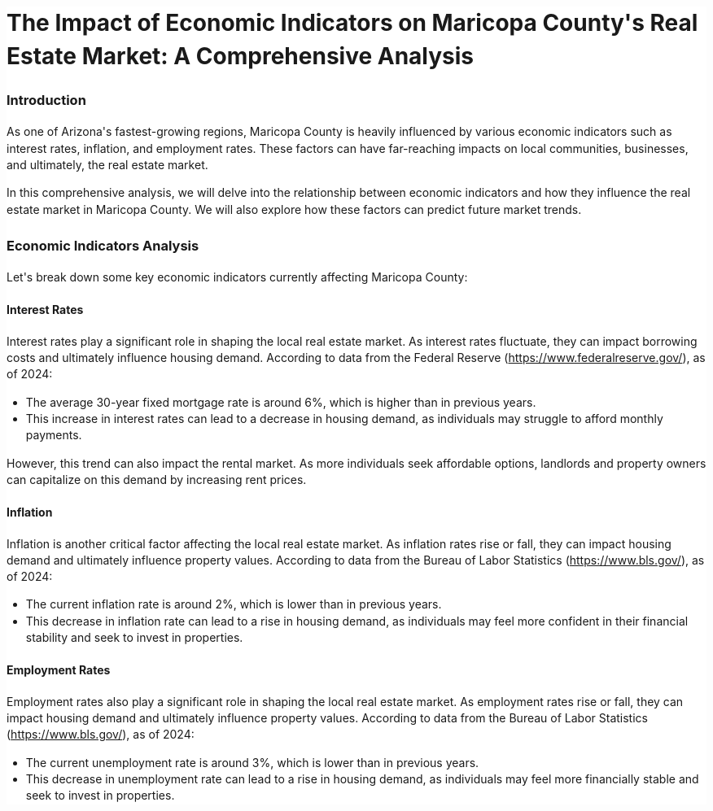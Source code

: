 The Impact of Economic Indicators on Maricopa County's Real Estate Market: A Comprehensive Analysis
====================================================================================

### Introduction


As one of Arizona's fastest-growing regions, Maricopa County is heavily influenced by various economic indicators such as interest rates, inflation, and employment rates. These factors can have far-reaching impacts on local communities, businesses, and ultimately, the real estate market.


In this comprehensive analysis, we will delve into the relationship between economic indicators and how they influence the real estate market in Maricopa County. We will also explore how these factors can predict future market trends.


### Economic Indicators Analysis


Let's break down some key economic indicators currently affecting Maricopa County:


#### Interest Rates


Interest rates play a significant role in shaping the local real estate market. As interest rates fluctuate, they can impact borrowing costs and ultimately influence housing demand. According to data from the Federal Reserve (https://www.federalreserve.gov/), as of 2024:

* The average 30-year fixed mortgage rate is around 6%, which is higher than in previous years.
* This increase in interest rates can lead to a decrease in housing demand, as individuals may struggle to afford monthly payments.

However, this trend can also impact the rental market. As more individuals seek affordable options, landlords and property owners can capitalize on this demand by increasing rent prices.


#### Inflation


Inflation is another critical factor affecting the local real estate market. As inflation rates rise or fall, they can impact housing demand and ultimately influence property values. According to data from the Bureau of Labor Statistics (https://www.bls.gov/), as of 2024:


* The current inflation rate is around 2%, which is lower than in previous years.
* This decrease in inflation rate can lead to a rise in housing demand, as individuals may feel more confident in their financial stability and seek to invest in properties.


#### Employment Rates


Employment rates also play a significant role in shaping the local real estate market. As employment rates rise or fall, they can impact housing demand and ultimately influence property values. According to data from the Bureau of Labor Statistics (https://www.bls.gov/), as of 2024:


* The current unemployment rate is around 3%, which is lower than in previous years.
* This decrease in unemployment rate can lead to a rise in housing demand, as individuals may feel more financially stable and seek to invest in properties.
